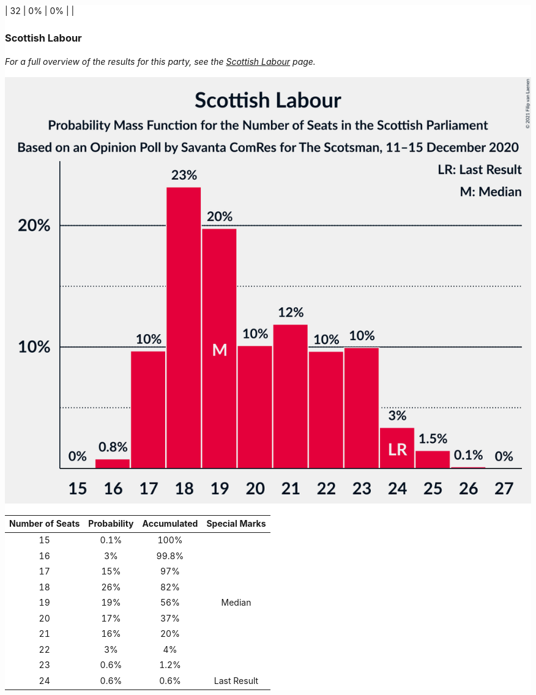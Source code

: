 | 32 | 0% | 0% |  |

### Scottish Labour

*For a full overview of the results for this party, see the [Scottish Labour](party-scottishlabour.html) page.*

![Graph with seats probability mass function not yet produced](2020-12-15-SavantaComRes-seats-pmf-scottishlabour.png "Seats Probability Mass Function")

| Number of Seats | Probability | Accumulated | Special Marks |
|:---------------:|:-----------:|:-----------:|:-------------:|
| 15 | 0.1% | 100% |  |
| 16 | 3% | 99.8% |  |
| 17 | 15% | 97% |  |
| 18 | 26% | 82% |  |
| 19 | 19% | 56% | Median |
| 20 | 17% | 37% |  |
| 21 | 16% | 20% |  |
| 22 | 3% | 4% |  |
| 23 | 0.6% | 1.2% |  |
| 24 | 0.6% | 0.6% | Last Result |